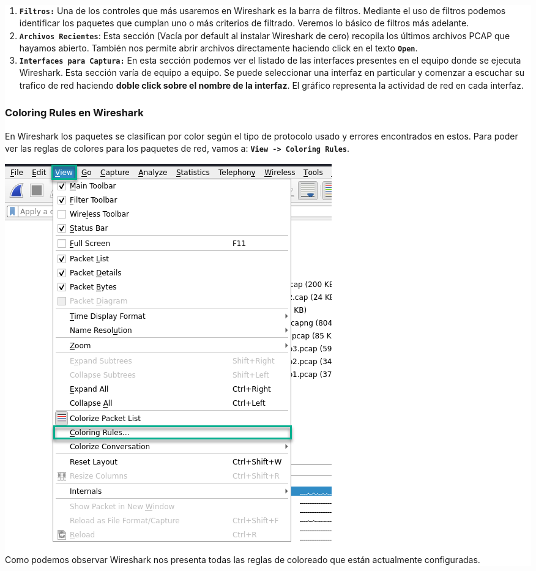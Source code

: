 1. **`Filtros:`** Una de los controles que más usaremos en Wireshark es la barra de filtros. Mediante el uso de filtros podemos identificar los paquetes que cumplan uno o más criterios de filtrado. Veremos lo básico de filtros más adelante.
2. **`Archivos Recientes`**: Esta sección (Vacía por default al instalar Wireshark de cero) recopila los últimos archivos PCAP que hayamos abierto. También nos permite abrir archivos directamente haciendo click en el texto **`Open`**.
3. **`Interfaces para Captura:`** En esta sección podemos ver el listado de las interfaces presentes en el equipo donde se ejecuta Wireshark. Esta sección varía de equipo a equipo. Se puede seleccionar una interfaz en particular y comenzar a escuchar su trafico de red haciendo **doble click sobre el nombre de la interfaz**. El gráfico representa la actividad de red en cada interfaz.

### Coloring Rules en Wireshark&#x20;

En Wireshark los paquetes se clasifican por color según el tipo de protocolo usado y errores encontrados en estos. Para poder ver las reglas de colores para los paquetes de red, vamos a: **`View -> Coloring Rules`**.

![](<../.gitbook/assets/image (85).png>)

Como podemos observar Wireshark nos presenta todas las reglas de coloreado que están actualmente configuradas.

